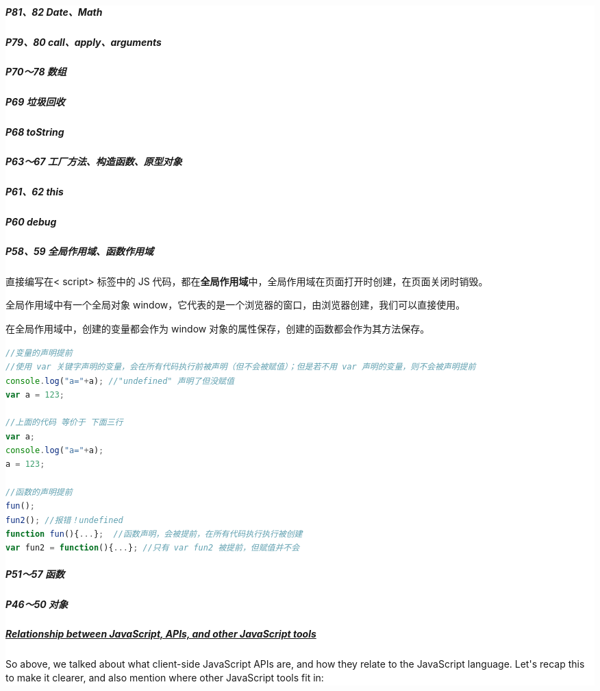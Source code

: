 ##### P81、82 Date、Math

##### P79、80 call、apply、arguments

##### P70～78 数组

##### P69 垃圾回收

##### P68 toString



##### P63～67 工厂方法、构造函数、原型对象

##### P61、62 this

##### P60 debug

##### P58、59 全局作用域、函数作用域

直接编写在< script> 标签中的 JS 代码，都在**全局作用域**中，全局作用域在页面打开时创建，在页面关闭时销毁。

全局作用域中有一个全局对象 window，它代表的是一个浏览器的窗口，由浏览器创建，我们可以直接使用。

在全局作用域中，创建的变量都会作为 window 对象的属性保存，创建的函数都会作为其方法保存。

```javascript
//变量的声明提前
//使用 var 关键字声明的变量，会在所有代码执行前被声明（但不会被赋值）；但是若不用 var 声明的变量，则不会被声明提前
console.log("a="+a); //"undefined" 声明了但没赋值
var a = 123;

//上面的代码 等价于 下面三行
var a;
console.log("a="+a); 
a = 123;

//函数的声明提前
fun();
fun2(); //报错！undefined
function fun(){...};  //函数声明，会被提前，在所有代码执行执行被创建
var fun2 = function(){...}; //只有 var fun2 被提前，但赋值并不会
```



##### P51～57 函数

##### P46～50 对象

##### [Relationship between JavaScript, APIs, and other JavaScript tools](https://developer.mozilla.org/en-US/docs/Learn/JavaScript/Client-side_web_APIs/Introduction#relationship_between_javascript_apis_and_other_javascript_tools)

So above, we talked about what client-side JavaScript APIs are, and how they relate to the JavaScript language. Let's recap this to make it clearer, and also mention where other JavaScript tools fit in:
